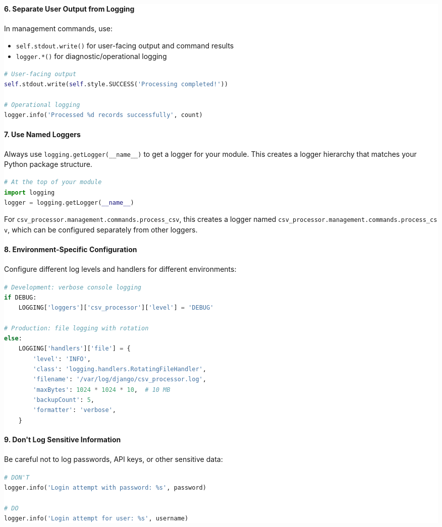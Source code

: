 #### 6. Separate User Output from Logging

In management commands, use:
- `self.stdout.write()` for user-facing output and command results
- `logger.*()` for diagnostic/operational logging

```python
# User-facing output
self.stdout.write(self.style.SUCCESS('Processing completed!'))

# Operational logging
logger.info('Processed %d records successfully', count)
```

#### 7. Use Named Loggers

Always use `logging.getLogger(__name__)` to get a logger for your module. This creates a logger hierarchy that matches your Python package structure.

```python
# At the top of your module
import logging
logger = logging.getLogger(__name__)
```

For `csv_processor.management.commands.process_csv`, this creates a logger named `csv_processor.management.commands.process_csv`, which can be configured separately from other loggers.

#### 8. Environment-Specific Configuration

Configure different log levels and handlers for different environments:

```python
# Development: verbose console logging
if DEBUG:
    LOGGING['loggers']['csv_processor']['level'] = 'DEBUG'
    
# Production: file logging with rotation
else:
    LOGGING['handlers']['file'] = {
        'level': 'INFO',
        'class': 'logging.handlers.RotatingFileHandler',
        'filename': '/var/log/django/csv_processor.log',
        'maxBytes': 1024 * 1024 * 10,  # 10 MB
        'backupCount': 5,
        'formatter': 'verbose',
    }
```

#### 9. Don't Log Sensitive Information

Be careful not to log passwords, API keys, or other sensitive data:

```python
# DON'T
logger.info('Login attempt with password: %s', password)

# DO
logger.info('Login attempt for user: %s', username)
```
